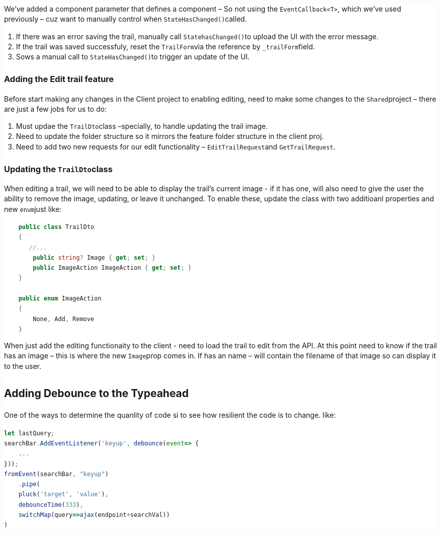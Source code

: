 We’ve added a component parameter that defines a component – So not using the `EventCallback<T>`, which we’ve used previously – cuz want to manually control when `StateHasChanged()`called.

1. If there was an error saving the trail, manually call `StatehasChanged()`to upload the UI with the error message.
2. If the trail was saved successfuly, reset the `TrailForm`via the reference by `_trailForm`field.
3. Sows a manual call to `StateHasChanged()`to trigger an update of the UI.

### Adding the Edit trail feature

Before start making any changes in the Client project to enabling editing, need to make some changes to the `Shared`project – there are just a few jobs for us to do:

1. Must updae the `TrailDto`class –specially, to handle updating the trail image.
2. Need to update the folder structure so it mirrors the feature folder structure in the client proj.
3. Need to add two new requests for our edit functionality – `EditTrailRequest`and `GetTrailRequest`.

### Updating the `TrailDto`class

When editing a trail, we will need to be able to display the trail’s current image - if it has one, will also need to give the user the ability to remove the image, updating, or leave it unchanged. To enable these, update the class with two additioanl properties and new `enum`just like:

```cs
    public class TrailDto
    {
       //...
        public string? Image { get; set; }
        public ImageAction ImageAction { get; set; }
    }

    public enum ImageAction
    {
        None, Add, Remove
    }
```

When just add the editing functionaity to the client - need to load the trail to edit from the API. At this point need to know if the trail has an image – this is where the new `Image`prop comes in. If has an name – will contain the filename of that image so can display it to the user.

## Adding Debounce to the Typeahead

One of the ways to determine the quanlity of code si to see how resilient the code is to change. like:

```ts
let lastQuery;
searchBar.AddEventListener('keyup', debounce(event=> {
    ...
}));
fromEvent(searchBar, "keyup")
    .pipe(
	pluck('target', 'value'),
    debounceTime(333),
    switchMap(query=>ajax(endpoint+searchVal))
)
```
